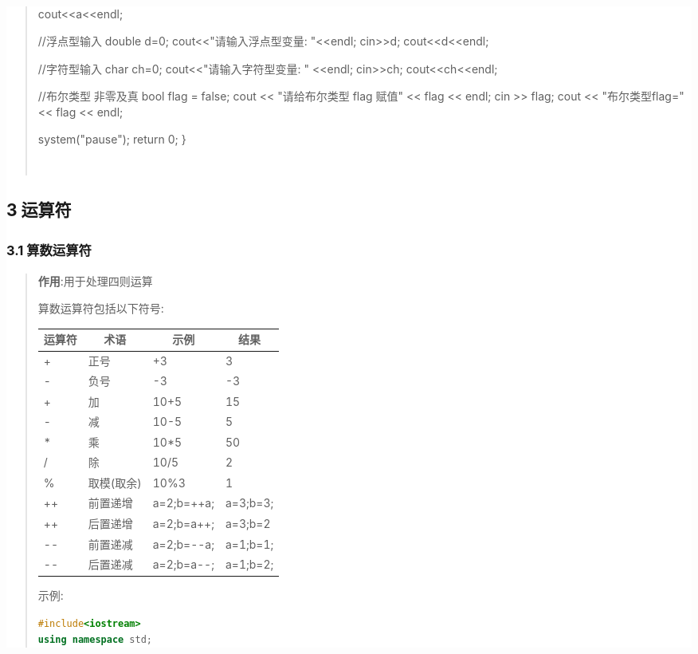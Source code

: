 >  cout<<a<<endl;
>  
>  //浮点型输入
>  double d=0;
>  cout<<"请输入浮点型变量: "<<endl;
>  cin>>d;
>  cout<<d<<endl;
>  
>  //字符型输入
>  char ch=0;
>  cout<<"请输入字符型变量: " <<endl;
>  cin>>ch;
>  cout<<ch<<endl;
> 	
>  //布尔类型   非零及真
> 	bool flag = false;
> 	cout << "请给布尔类型 flag 赋值" << flag << endl;
> 	cin >> flag;
> 	cout << "布尔类型flag=" << flag << endl;
> 	
>  system("pause");
> 	return 0;
> }
> ```
>
> 

















## 3 运算符

### 3.1 算数运算符

> **作用**:用于处理四则运算
>
> 算数运算符包括以下符号:
>
> | 运算符 | 术语       | 示例       | 结果     |
> | ------ | ---------- | ---------- | -------- |
> | +      | 正号       | +3         | 3        |
> | -      | 负号       | -3         | -3       |
> | +      | 加         | 10+5       | 15       |
> | -      | 减         | 10-5       | 5        |
> | *      | 乘         | 10*5       | 50       |
> | /      | 除         | 10/5       | 2        |
> | %      | 取模(取余) | 10%3       | 1        |
> | ++     | 前置递增   | a=2;b=++a; | a=3;b=3; |
> | ++     | 后置递增   | a=2;b=a++; | a=3;b=2  |
> | --     | 前置递减   | a=2;b=--a; | a=1;b=1; |
> | --     | 后置递减   | a=2;b=a--; | a=1;b=2; |
>
> 示例:
>
> ```c++
> #include<iostream>
> using namespace std;